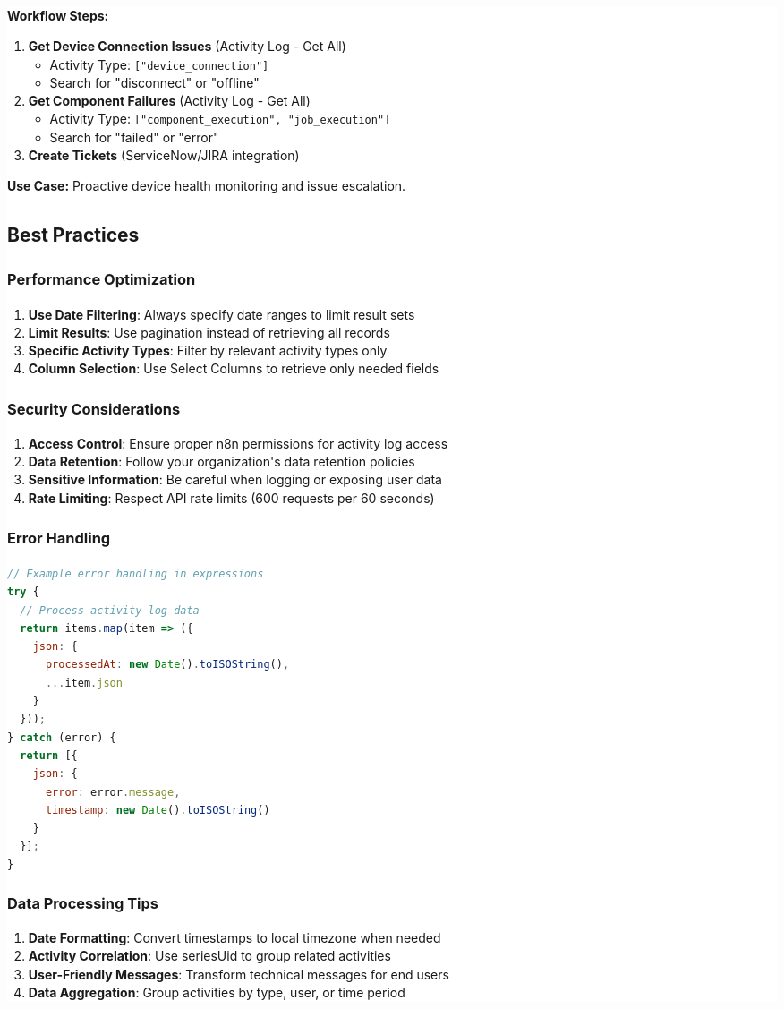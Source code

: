 **Workflow Steps:**
1. **Get Device Connection Issues** (Activity Log - Get All)
   - Activity Type: `["device_connection"]`
   - Search for "disconnect" or "offline"
2. **Get Component Failures** (Activity Log - Get All)
   - Activity Type: `["component_execution", "job_execution"]`
   - Search for "failed" or "error"
3. **Create Tickets** (ServiceNow/JIRA integration)

**Use Case:** Proactive device health monitoring and issue escalation.

## Best Practices

### Performance Optimization

1. **Use Date Filtering**: Always specify date ranges to limit result sets
2. **Limit Results**: Use pagination instead of retrieving all records
3. **Specific Activity Types**: Filter by relevant activity types only
4. **Column Selection**: Use Select Columns to retrieve only needed fields

### Security Considerations

1. **Access Control**: Ensure proper n8n permissions for activity log access
2. **Data Retention**: Follow your organization's data retention policies
3. **Sensitive Information**: Be careful when logging or exposing user data
4. **Rate Limiting**: Respect API rate limits (600 requests per 60 seconds)

### Error Handling

```javascript
// Example error handling in expressions
try {
  // Process activity log data
  return items.map(item => ({
    json: {
      processedAt: new Date().toISOString(),
      ...item.json
    }
  }));
} catch (error) {
  return [{
    json: {
      error: error.message,
      timestamp: new Date().toISOString()
    }
  }];
}
```

### Data Processing Tips

1. **Date Formatting**: Convert timestamps to local timezone when needed
2. **Activity Correlation**: Use seriesUid to group related activities
3. **User-Friendly Messages**: Transform technical messages for end users
4. **Data Aggregation**: Group activities by type, user, or time period
